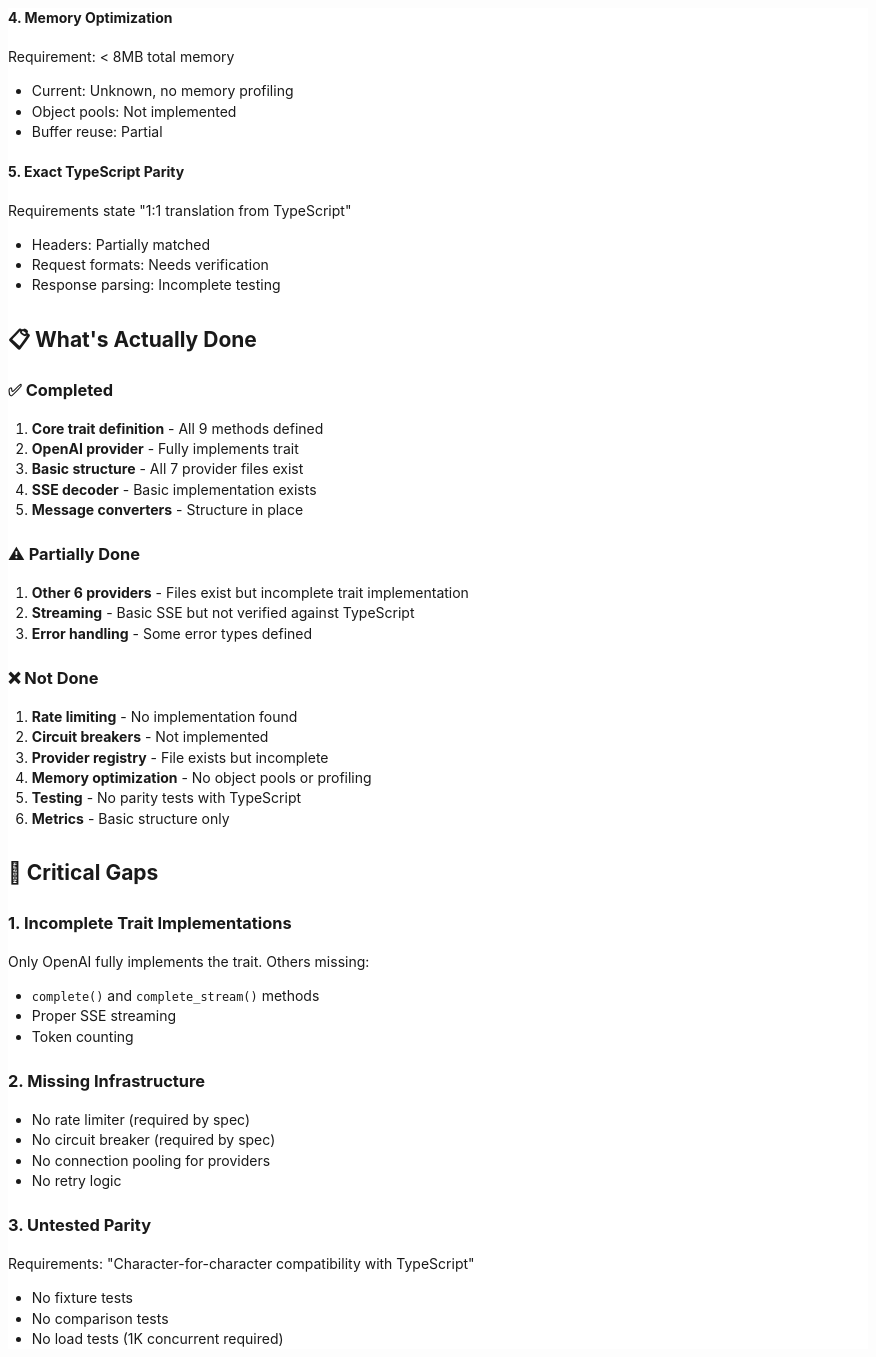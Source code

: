 #### 4. **Memory Optimization**
Requirement: < 8MB total memory
- Current: Unknown, no memory profiling
- Object pools: Not implemented
- Buffer reuse: Partial

#### 5. **Exact TypeScript Parity**
Requirements state "1:1 translation from TypeScript"
- Headers: Partially matched
- Request formats: Needs verification
- Response parsing: Incomplete testing

## 📋 What's Actually Done

### ✅ Completed
1. **Core trait definition** - All 9 methods defined
2. **OpenAI provider** - Fully implements trait
3. **Basic structure** - All 7 provider files exist
4. **SSE decoder** - Basic implementation exists
5. **Message converters** - Structure in place

### ⚠️ Partially Done
1. **Other 6 providers** - Files exist but incomplete trait implementation
2. **Streaming** - Basic SSE but not verified against TypeScript
3. **Error handling** - Some error types defined

### ❌ Not Done
1. **Rate limiting** - No implementation found
2. **Circuit breakers** - Not implemented
3. **Provider registry** - File exists but incomplete
4. **Memory optimization** - No object pools or profiling
5. **Testing** - No parity tests with TypeScript
6. **Metrics** - Basic structure only

## 🚨 Critical Gaps

### 1. **Incomplete Trait Implementations**
Only OpenAI fully implements the trait. Others missing:
- `complete()` and `complete_stream()` methods
- Proper SSE streaming
- Token counting

### 2. **Missing Infrastructure**
- No rate limiter (required by spec)
- No circuit breaker (required by spec)
- No connection pooling for providers
- No retry logic

### 3. **Untested Parity**
Requirements: "Character-for-character compatibility with TypeScript"
- No fixture tests
- No comparison tests
- No load tests (1K concurrent required)
